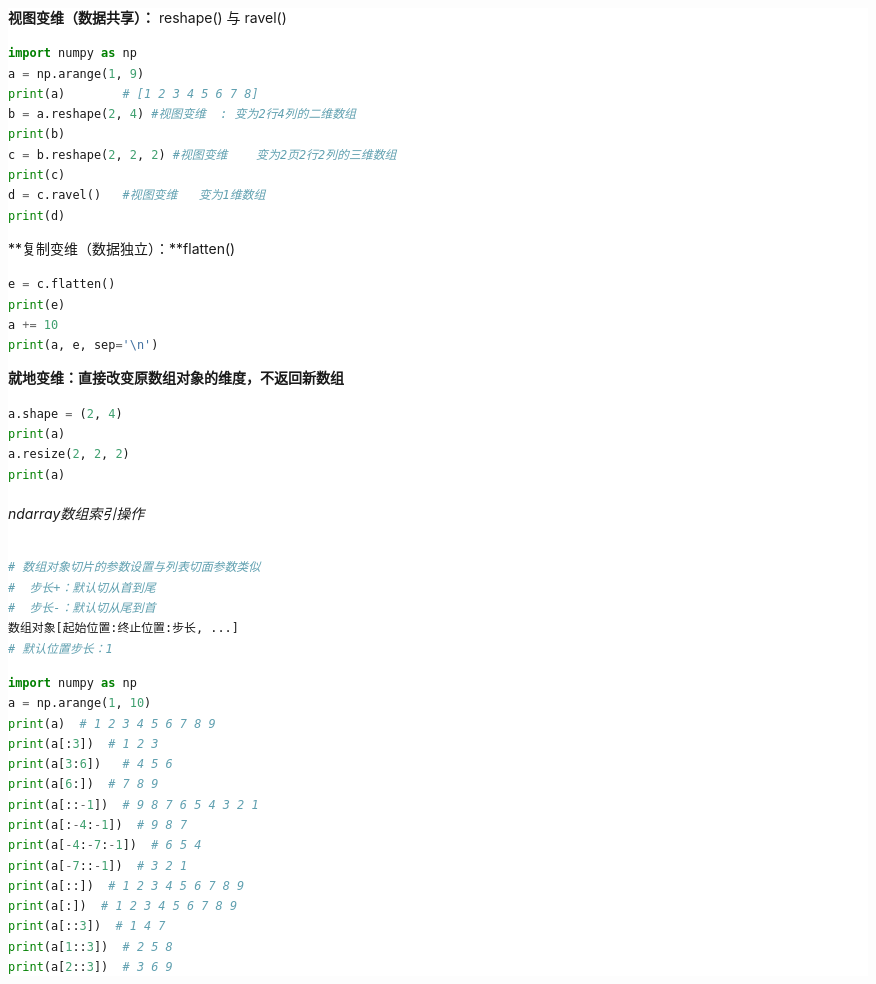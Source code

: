 **视图变维（数据共享）：** reshape() 与 ravel() 

```python
import numpy as np
a = np.arange(1, 9)
print(a)		# [1 2 3 4 5 6 7 8]
b = a.reshape(2, 4)	#视图变维  : 变为2行4列的二维数组
print(b)
c = b.reshape(2, 2, 2) #视图变维    变为2页2行2列的三维数组
print(c)
d = c.ravel()	#视图变维	变为1维数组
print(d)
```

**复制变维（数据独立）：**flatten()

```python
e = c.flatten()
print(e)
a += 10
print(a, e, sep='\n')
```

**就地变维：直接改变原数组对象的维度，不返回新数组**

```python
a.shape = (2, 4)
print(a)
a.resize(2, 2, 2)
print(a)
```

###### ndarray数组索引操作

```python
# 数组对象切片的参数设置与列表切面参数类似
#  步长+：默认切从首到尾
#  步长-：默认切从尾到首
数组对象[起始位置:终止位置:步长, ...]
# 默认位置步长：1
```

```python
import numpy as np
a = np.arange(1, 10)
print(a)  # 1 2 3 4 5 6 7 8 9
print(a[:3])  # 1 2 3
print(a[3:6])   # 4 5 6
print(a[6:])  # 7 8 9
print(a[::-1])  # 9 8 7 6 5 4 3 2 1
print(a[:-4:-1])  # 9 8 7
print(a[-4:-7:-1])  # 6 5 4
print(a[-7::-1])  # 3 2 1
print(a[::])  # 1 2 3 4 5 6 7 8 9
print(a[:])  # 1 2 3 4 5 6 7 8 9
print(a[::3])  # 1 4 7
print(a[1::3])  # 2 5 8
print(a[2::3])  # 3 6 9
```
